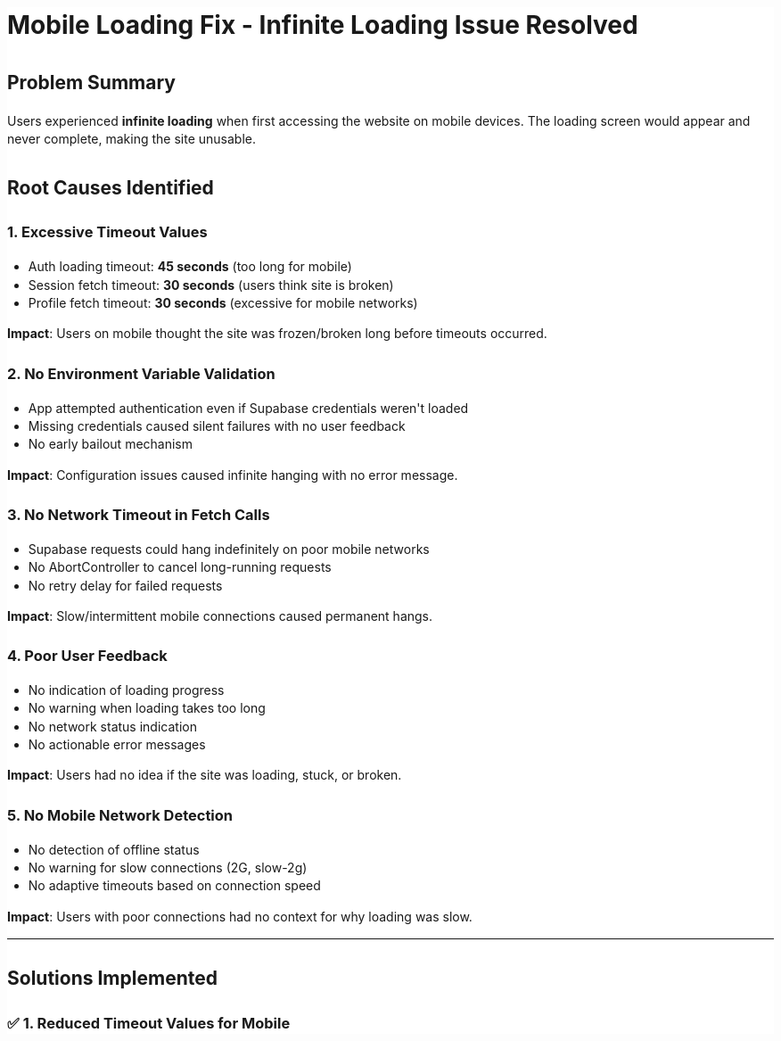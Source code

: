 # Mobile Loading Fix - Infinite Loading Issue Resolved

## Problem Summary
Users experienced **infinite loading** when first accessing the website on mobile devices. The loading screen would appear and never complete, making the site unusable.

## Root Causes Identified

### 1. **Excessive Timeout Values**
- Auth loading timeout: **45 seconds** (too long for mobile)
- Session fetch timeout: **30 seconds** (users think site is broken)
- Profile fetch timeout: **30 seconds** (excessive for mobile networks)

**Impact**: Users on mobile thought the site was frozen/broken long before timeouts occurred.

### 2. **No Environment Variable Validation**
- App attempted authentication even if Supabase credentials weren't loaded
- Missing credentials caused silent failures with no user feedback
- No early bailout mechanism

**Impact**: Configuration issues caused infinite hanging with no error message.

### 3. **No Network Timeout in Fetch Calls**
- Supabase requests could hang indefinitely on poor mobile networks
- No AbortController to cancel long-running requests
- No retry delay for failed requests

**Impact**: Slow/intermittent mobile connections caused permanent hangs.

### 4. **Poor User Feedback**
- No indication of loading progress
- No warning when loading takes too long
- No network status indication
- No actionable error messages

**Impact**: Users had no idea if the site was loading, stuck, or broken.

### 5. **No Mobile Network Detection**
- No detection of offline status
- No warning for slow connections (2G, slow-2g)
- No adaptive timeouts based on connection speed

**Impact**: Users with poor connections had no context for why loading was slow.

---

## Solutions Implemented

### ✅ 1. Reduced Timeout Values for Mobile
